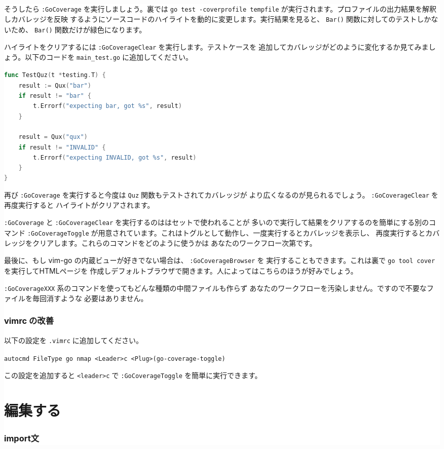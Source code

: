 そうしたら `:GoCoverage` を実行しましょう。裏では `go test -coverprofile
tempfile` が実行されます。プロファイルの出力結果を解釈しカバレッジを反映
するようにソースコードのハイライトを動的に変更します。実行結果を見ると、
`Bar()` 関数に対してのテストしかないため、 `Bar()` 関数だけが緑色になります。

ハイライトをクリアするには `:GoCoverageClear` を実行します。テストケースを
追加してカバレッジがどのように変化するか見てみましょう。以下のコードを
`main_test.go` に追加してください。

```go
func TestQuz(t *testing.T) {
	result := Qux("bar")
	if result != "bar" {
		t.Errorf("expecting bar, got %s", result)
	}

	result = Qux("qux")
	if result != "INVALID" {
		t.Errorf("expecting INVALID, got %s", result)
	}
}
```

再び `:GoCoverage` を実行すると今度は `Quz` 関数もテストされてカバレッジが
より広くなるのが見られるでしょう。 `:GoCoverageClear` を再度実行すると
ハイライトがクリアされます。

`:GoCoverage` と `:GoCoverageClear` を実行するのははセットで使われることが
多いので実行して結果をクリアするのを簡単にする別のコマンド `:GoCoverageToggle`
が用意されています。これはトグルとして動作し、一度実行するとカバレッジを表示し、
再度実行するとカバレッジをクリアします。これらのコマンドをどのように使うかは
あなたのワークフロー次第です。

最後に、もし vim-go の内蔵ビューが好きでない場合は、 `:GoCoverageBrowser` を
実行することもできます。これは裏で `go tool cover` を実行してHTMLページを
作成しデフォルトブラウザで開きます。人によってはこちらのほうが好みでしょう。

`:GoCoverageXXX` 系のコマンドを使ってもどんな種類の中間ファイルも作らず
あなたのワークフローを汚染しません。ですので不要なファイルを毎回消すような
必要はありません。

### vimrc の改善

以下の設定を `.vimrc` に追加してください。

```vim
autocmd FileType go nmap <Leader>c <Plug>(go-coverage-toggle)
```

この設定を追加すると `<leader>c` で `:GoCoverageToggle` を簡単に実行できます。


# 編集する

### import文
